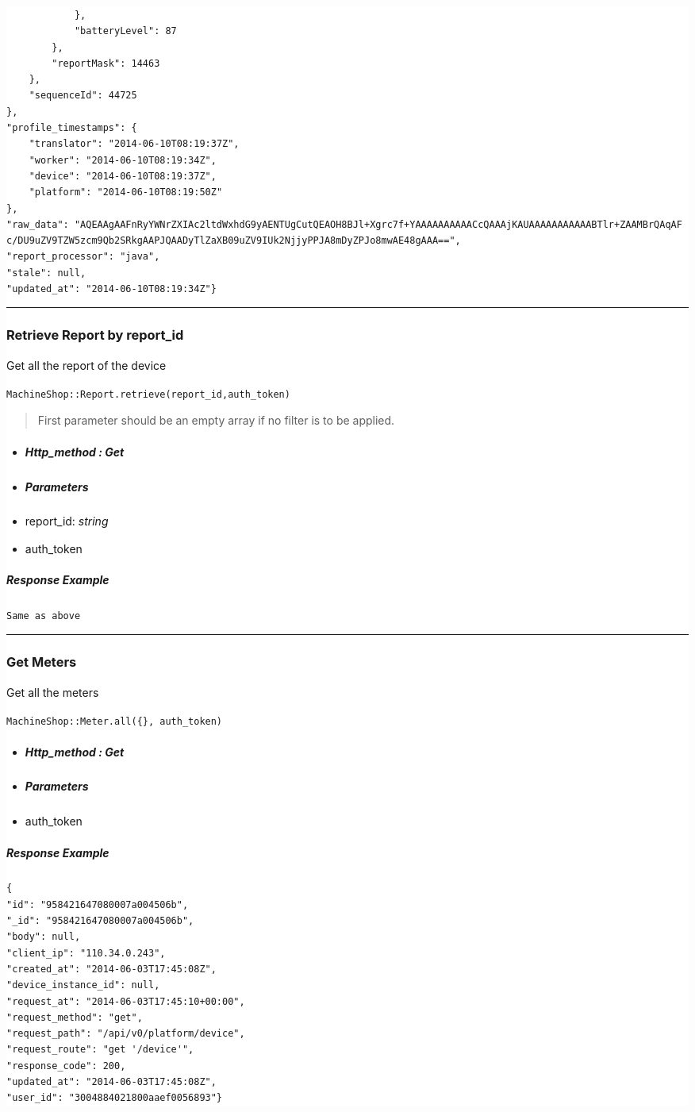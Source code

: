                 },
                "batteryLevel": 87
            },
            "reportMask": 14463
        },
        "sequenceId": 44725
    },
    "profile_timestamps": {
        "translator": "2014-06-10T08:19:37Z",
        "worker": "2014-06-10T08:19:34Z",
        "device": "2014-06-10T08:19:37Z",
        "platform": "2014-06-10T08:19:50Z"
    },
    "raw_data": "AQEAAgAAFnRyYWNrZXIAc2ltdWxhdG9yAENTUgCutQEAOH8BJl+Xgrc7f+YAAAAAAAAAACcQAAAjKAUAAAAAAAAAAABTlr+ZAAMBrQAqAFc/DU9uZV9TZW5zcm9Qb2SRkgAAPJQAADyTlZaXB09uZV9IUk2NjjyPPJA8mDyZPJo8mwAE48gAAA==",
    "report_processor": "java",
    "stale": null,
    "updated_at": "2014-06-10T08:19:34Z"}
    
---


###  Retrieve Report by report_id
Get all the report of the device

    MachineShop::Report.retrieve(report_id,auth_token)
    
> First parameter should be an empty array if no filter is to be applied.

* ##### Http_method : Get

* ##### Parameters 
 * report\_id: _string_
 * auth_token

##### Response Example
    Same as above
---


###  Get Meters
Get all the meters

    MachineShop::Meter.all({}, auth_token)
    

* ##### Http_method : Get

* ##### Parameters 

 * auth_token

##### Response Example


    {
    "id": "958421647080007a004506b",
    "_id": "958421647080007a004506b",
    "body": null,
    "client_ip": "110.34.0.243",
    "created_at": "2014-06-03T17:45:08Z",
    "device_instance_id": null,
    "request_at": "2014-06-03T17:45:10+00:00",
    "request_method": "get",
    "request_path": "/api/v0/platform/device",
    "request_route": "get '/device'",
    "response_code": 200,
    "updated_at": "2014-06-03T17:45:08Z",
    "user_id": "3004884021800aaef0056893"}
   